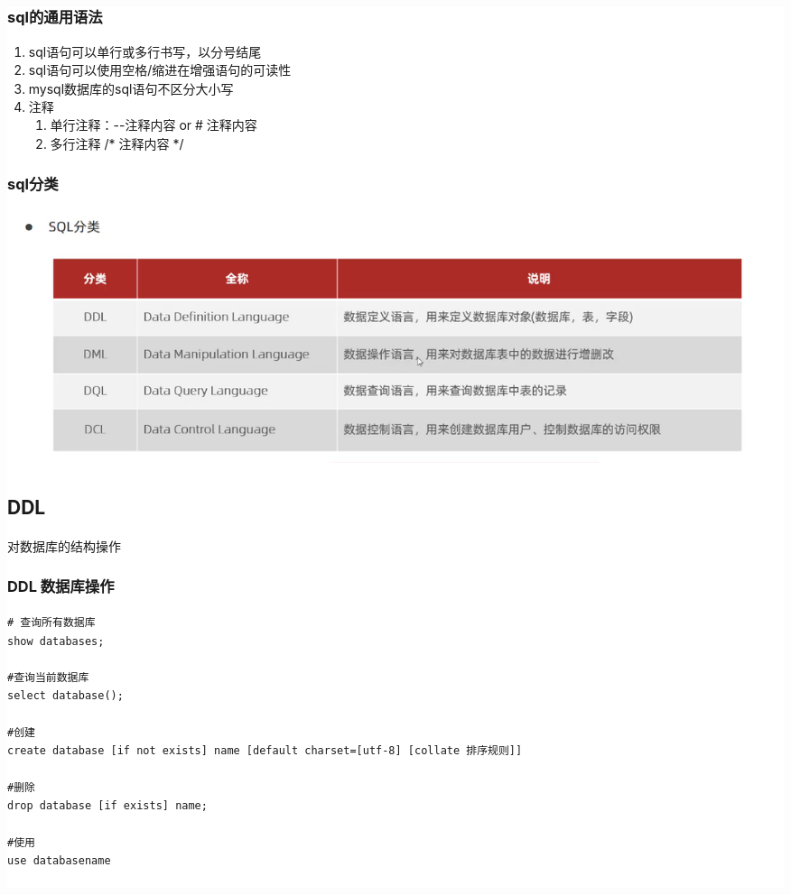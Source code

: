 ### sql的通用语法

1. sql语句可以单行或多行书写，以分号结尾
2. sql语句可以使用空格/缩进在增强语句的可读性
3. mysql数据库的sql语句不区分大小写
4. 注释
   1. 单行注释：--注释内容 or # 注释内容
   2. 多行注释 /* 注释内容 */



### sql分类

![](img/Snipaste_2023-05-17_08-33-51.png)



## DDL

对数据库的结构操作

### DDL 数据库操作

```mysql
# 查询所有数据库
show databases;

#查询当前数据库
select database();

#创建
create database [if not exists] name [default charset=[utf-8] [collate 排序规则]]

#删除 
drop database [if exists] name;

#使用
use databasename


```
